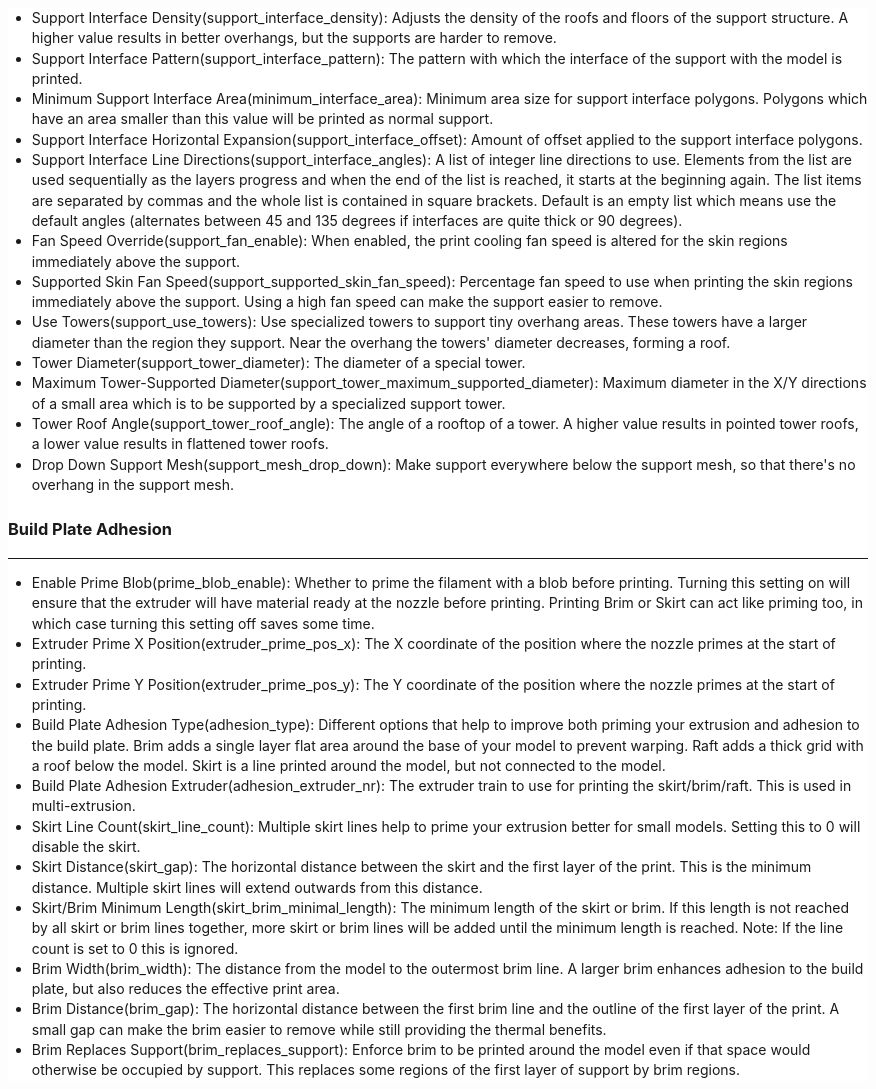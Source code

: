 - Support Interface Density(support_interface_density): Adjusts the density of the roofs and floors of the support structure. A higher value results in better overhangs, but the supports are harder to remove.
- Support Interface Pattern(support_interface_pattern): The pattern with which the interface of the support with the model is printed.
- Minimum Support Interface Area(minimum_interface_area): Minimum area size for support interface polygons. Polygons which have an area smaller than this value will be printed as normal support.
- Support Interface Horizontal Expansion(support_interface_offset): Amount of offset applied to the support interface polygons.
- Support Interface Line Directions(support_interface_angles): A list of integer line directions to use. Elements from the list are used sequentially as the layers progress and when the end of the list is reached, it starts at the beginning again. The list items are separated by commas and the whole list is contained in square brackets. Default is an empty list which means use the default angles (alternates between 45 and 135 degrees if interfaces are quite thick or 90 degrees).
- Fan Speed Override(support_fan_enable): When enabled, the print cooling fan speed is altered for the skin regions immediately above the support.
- Supported Skin Fan Speed(support_supported_skin_fan_speed): Percentage fan speed to use when printing the skin regions immediately above the support. Using a high fan speed can make the support easier to remove.
- Use Towers(support_use_towers): Use specialized towers to support tiny overhang areas. These towers have a larger diameter than the region they support. Near the overhang the towers' diameter decreases, forming a roof.
- Tower Diameter(support_tower_diameter): The diameter of a special tower.
- Maximum Tower-Supported Diameter(support_tower_maximum_supported_diameter): Maximum diameter in the X/Y directions of a small area which is to be supported by a specialized support tower.
- Tower Roof Angle(support_tower_roof_angle): The angle of a rooftop of a tower. A higher value results in pointed tower roofs, a lower value results in flattened tower roofs.
- Drop Down Support Mesh(support_mesh_drop_down): Make support everywhere below the support mesh, so that there's no overhang in the support mesh.

### Build Plate Adhesion
-------
- Enable Prime Blob(prime_blob_enable): Whether to prime the filament with a blob before printing. Turning this setting on will ensure that the extruder will have material ready at the nozzle before printing. Printing Brim or Skirt can act like priming too, in which case turning this setting off saves some time.
- Extruder Prime X Position(extruder_prime_pos_x): The X coordinate of the position where the nozzle primes at the start of printing.
- Extruder Prime Y Position(extruder_prime_pos_y): The Y coordinate of the position where the nozzle primes at the start of printing.
- Build Plate Adhesion Type(adhesion_type): Different options that help to improve both priming your extrusion and adhesion to the build plate. Brim adds a single layer flat area around the base of your model to prevent warping. Raft adds a thick grid with a roof below the model. Skirt is a line printed around the model, but not connected to the model.
- Build Plate Adhesion Extruder(adhesion_extruder_nr): The extruder train to use for printing the skirt/brim/raft. This is used in multi-extrusion.
- Skirt Line Count(skirt_line_count): Multiple skirt lines help to prime your extrusion better for small models. Setting this to 0 will disable the skirt.
- Skirt Distance(skirt_gap): The horizontal distance between the skirt and the first layer of the print. This is the minimum distance. Multiple skirt lines will extend outwards from this distance.
- Skirt/Brim Minimum Length(skirt_brim_minimal_length): The minimum length of the skirt or brim. If this length is not reached by all skirt or brim lines together, more skirt or brim lines will be added until the minimum length is reached. Note: If the line count is set to 0 this is ignored.
- Brim Width(brim_width): The distance from the model to the outermost brim line. A larger brim enhances adhesion to the build plate, but also reduces the effective print area.
- Brim Distance(brim_gap): The horizontal distance between the first brim line and the outline of the first layer of the print. A small gap can make the brim easier to remove while still providing the thermal benefits.
- Brim Replaces Support(brim_replaces_support): Enforce brim to be printed around the model even if that space would otherwise be occupied by support. This replaces some regions of the first layer of support by brim regions.